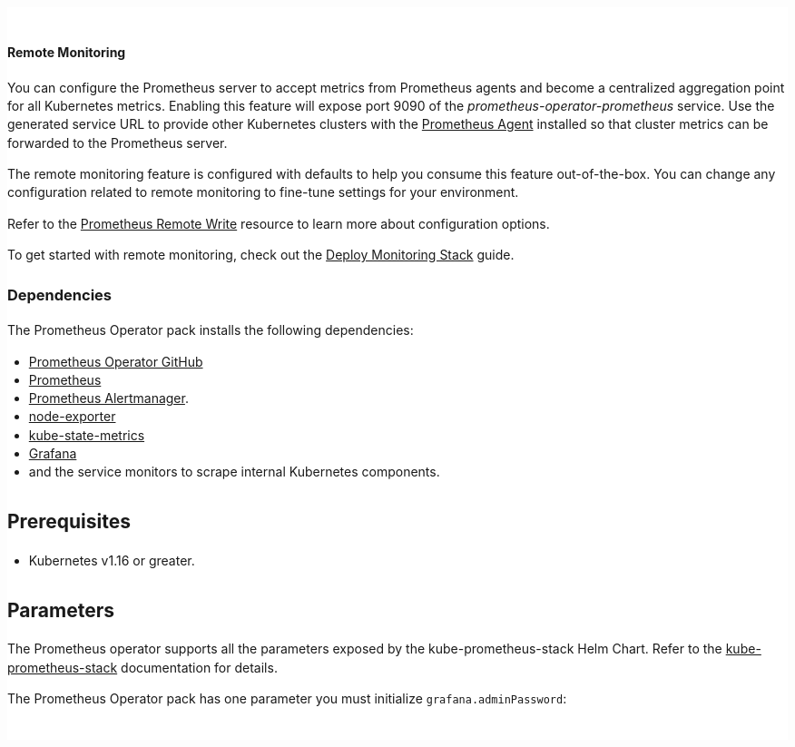 <br />

#### Remote Monitoring

You can configure the Prometheus server to accept metrics from Prometheus agents and become a centralized aggregation
point for all Kubernetes metrics. Enabling this feature will expose port 9090 of the _prometheus-operator-prometheus_
service. Use the generated service URL to provide other Kubernetes clusters with the
[Prometheus Agent](prometheus-agent.md) installed so that cluster metrics can be forwarded to the Prometheus server.

The remote monitoring feature is configured with defaults to help you consume this feature out-of-the-box. You can
change any configuration related to remote monitoring to fine-tune settings for your environment.

Refer to the [Prometheus Remote Write](https://prometheus.io/docs/practices/remote_write/) resource to learn more about
configuration options.

To get started with remote monitoring, check out the
[Deploy Monitoring Stack](../clusters/cluster-management/monitoring/deploy-monitor-stack.md) guide.

### Dependencies

The Prometheus Operator pack installs the following dependencies:

- [Prometheus Operator GitHub](https://github.com/coreos/prometheus-operator)
- [Prometheus](https://prometheus.io/)
- [Prometheus Alertmanager](https://www.prometheus.io/docs/alerting/latest/alertmanager/).
- [node-exporter](https://github.com/helm/charts/tree/master/stable/prometheus-node-exporter)
- [kube-state-metrics](https://github.com/helm/charts/tree/master/stable/kube-state-metrics)
- [Grafana](https://github.com/helm/charts/tree/master/stable/grafana)
- and the service monitors to scrape internal Kubernetes components.

</TabItem>

<TabItem label="40.0.x" value="40.0.x">

## Prerequisites

- Kubernetes v1.16 or greater.

## Parameters

The Prometheus operator supports all the parameters exposed by the kube-prometheus-stack Helm Chart. Refer to the
[kube-prometheus-stack](https://github.com/prometheus-community/helm-charts/tree/main/charts/kube-prometheus-stack)
documentation for details.

The Prometheus Operator pack has one parameter you must initialize `grafana.adminPassword`:

<br />

